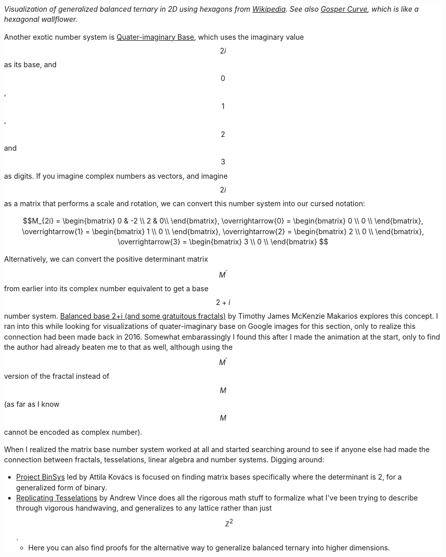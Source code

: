 *Visualization of generalized balanced ternary in 2D using hexagons from [Wikipedia](https://en.wikipedia.org/wiki/Generalized_balanced_ternary#/media/File:Visualization_of_three-digit_2D_generalized_balanced_ternary_numbers.pngkipedia.org/wiki/Generalized_balanced_ternary#/media/File:Visualization_of_three-digit_2D_generalized_balanced_ternary_numbers.png). See also [Gosper Curve](https://en.wikipedia.org/wiki/Gosper_curve),
which is like a hexagonal wallflower.*

Another exotic number system is [Quater-imaginary Base](https://en.wikipedia.org/wiki/Quater-imaginary_base),
which uses the imaginary value $$2i$$ as its base, and $$0$$, $$1$$, $$2$$ and $$3$$ as digits.
If you imagine complex numbers as vectors, and imagine $$2i$$ as a matrix that performs a scale and rotation,
we can convert this number system into our cursed notation:

$$M_{2i} = \begin{bmatrix}
           0 & -2 \\
           2 &  0\\
         \end{bmatrix},
\overrightarrow{0} = \begin{bmatrix}
           0 \\
           0 \\
         \end{bmatrix},
\overrightarrow{1} = \begin{bmatrix}
           1 \\
           0 \\
         \end{bmatrix},
\overrightarrow{2} = \begin{bmatrix}
           2 \\
           0 \\
         \end{bmatrix},
\overrightarrow{3} = \begin{bmatrix}
           3 \\
           0 \\
         \end{bmatrix}
$$

Alternatively, we can convert the positive determinant matrix $$M^\prime$$ from earlier into its
complex number equivalent to get a base $$2+i$$ number system. [Balanced base 2+i (and some gratuitous fractals)](https://ideophilus.wordpress.com/2016/10/17/balanced-base-2i-and-some-gratuitous-fractals/)
by Timothy James McKenzie Makarios explores this concept. I ran into this while looking for visualizations of
quater-imaginary base on Google images for this section, only to realize this connection had been
made back in 2016. Somewhat embarassingly I found this after I made the animation at the
start, only to find the author had already beaten me to that as well, although
using the $$M^\prime$$ version of the fractal instead of $$M$$ (as far as I know $$M$$
cannot be encoded as complex number).

When I realized the matrix base number system worked at all and started
searching around to see if anyone else had made the connection between fractals, tesselations, linear algebra
and number systems. Digging around:
* [Project BinSys](https://math.stackexchange.com/questions/43054/is-there-a-number-system-with-matrix-base) led by Attila Kovács
is focused on finding matrix bases specifically where the determinant is 2, for a generalized form of binary.
* [Replicating Tesselations](https://people.clas.ufl.edu/avince/files/SIDMARepTess.pdf)
by Andrew Vince does all the rigorous math stuff to formalize what I've been trying to
describe through vigorous handwaving, and generalizes to any lattice rather than just $$\mathbb{Z}^2$$.
    * Here you can also find proofs for the alternative way to generalize balanced ternary
    into higher dimensions.
